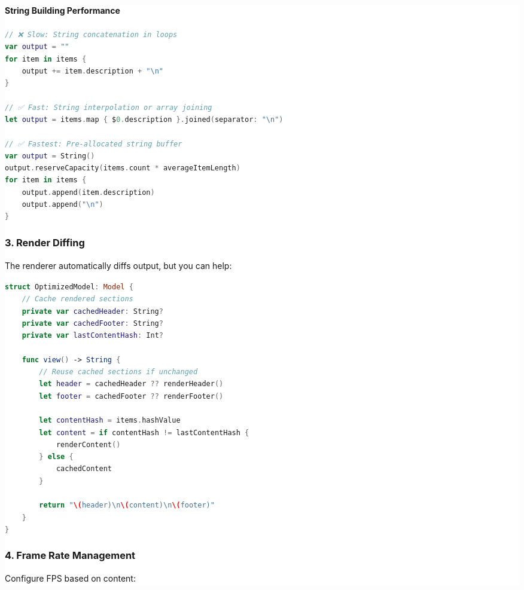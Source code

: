 #### String Building Performance

```swift
// ❌ Slow: String concatenation in loops
var output = ""
for item in items {
    output += item.description + "\n"
}

// ✅ Fast: String interpolation or array joining
let output = items.map { $0.description }.joined(separator: "\n")

// ✅ Fastest: Pre-allocated string buffer
var output = String()
output.reserveCapacity(items.count * averageItemLength)
for item in items {
    output.append(item.description)
    output.append("\n")
}
```

### 3. Render Diffing

The renderer automatically diffs output, but you can help:

```swift
struct OptimizedModel: Model {
    // Cache rendered sections
    private var cachedHeader: String?
    private var cachedFooter: String?
    private var lastContentHash: Int?
    
    func view() -> String {
        // Reuse cached sections if unchanged
        let header = cachedHeader ?? renderHeader()
        let footer = cachedFooter ?? renderFooter()
        
        let contentHash = items.hashValue
        let content = if contentHash != lastContentHash {
            renderContent()
        } else {
            cachedContent
        }
        
        return "\(header)\n\(content)\n\(footer)"
    }
}
```

### 4. Frame Rate Management

Configure FPS based on content:
